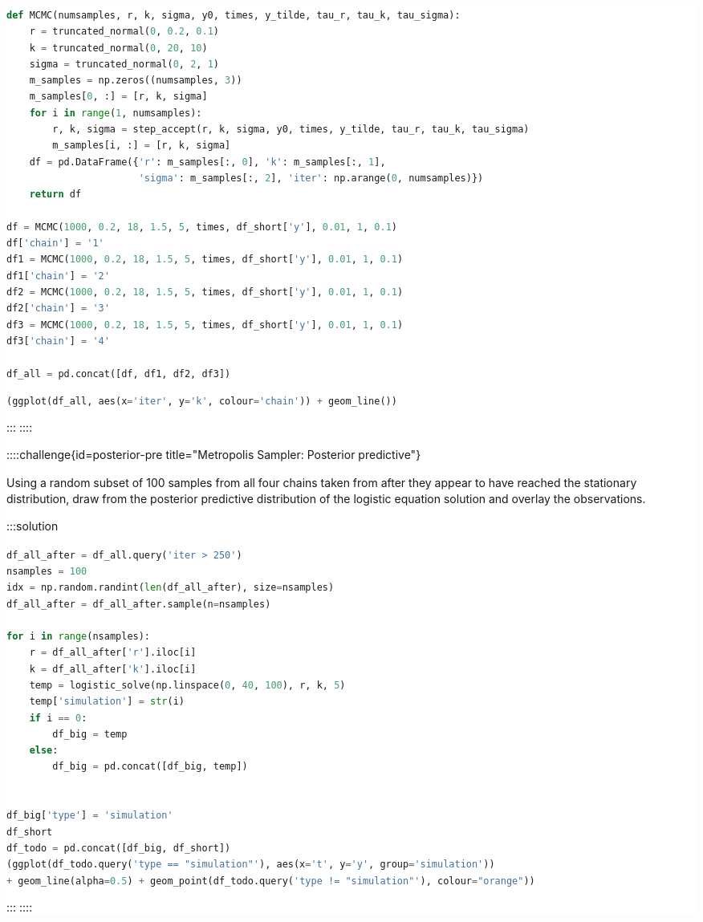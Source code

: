 ```python
def MCMC(numsamples, r, k, sigma, y0, times, y_tilde, tau_r, tau_k, tau_sigma):
    r = truncated_normal(0, 0.2, 0.1)
    k = truncated_normal(0, 20, 10)
    sigma = truncated_normal(0, 2, 1)
    m_samples = np.zeros((numsamples, 3))
    m_samples[0, :] = [r, k, sigma]
    for i in range(1, numsamples):
        r, k, sigma = step_accept(r, k, sigma, y0, times, y_tilde, tau_r, tau_k, tau_sigma)
        m_samples[i, :] = [r, k, sigma]
    df = pd.DataFrame({'r': m_samples[:, 0], 'k': m_samples[:, 1],
                       'sigma': m_samples[:, 2], 'iter': np.arange(0, numsamples)})
    return df

df = MCMC(1000, 0.2, 18, 1.5, 5, times, df_short['y'], 0.01, 1, 0.1)
df['chain'] = '1'
df1 = MCMC(1000, 0.2, 18, 1.5, 5, times, df_short['y'], 0.01, 1, 0.1)
df1['chain'] = '2'
df2 = MCMC(1000, 0.2, 18, 1.5, 5, times, df_short['y'], 0.01, 1, 0.1)
df2['chain'] = '3'
df3 = MCMC(1000, 0.2, 18, 1.5, 5, times, df_short['y'], 0.01, 1, 0.1)
df3['chain'] = '4'

df_all = pd.concat([df, df1, df2, df3])
```

```python
(ggplot(df_all, aes(x='iter', y='k', colour='chain')) + geom_line())
```

:::
::::

::::challenge{id=posterior-pre title="Metropolis Sampler: Posterior predictive"}

Using a random subset of 100 samples from all four chains taken from after they appear to have reached the stationary distribution, draw from the posterior predictive distribution of the logistic equation solution and overlay the observations.

:::solution

```python
df_all_after = df_all.query('iter > 250')
nsamples = 100
idx = np.random.randint(len(df_all_after), size=nsamples)
df_all_after = df_all_after.sample(n=nsamples)

for i in range(nsamples):
    r = df_all_after['r'].iloc[i]
    k = df_all_after['k'].iloc[i]
    temp = logistic_solve(np.linspace(0, 40, 100), r, k, 5)
    temp['simulation'] = str(i)
    if i == 0:
        df_big = temp
    else:
        df_big = pd.concat([df_big, temp])


df_big['type'] = 'simulation'
df_short
df_todo = pd.concat([df_big, df_short])
(ggplot(df_todo.query('type == "simulation"'), aes(x='t', y='y', group='simulation'))
+ geom_line(alpha=0.5) + geom_point(df_todo.query('type != "simulation"'), colour="orange"))
```

:::
::::
